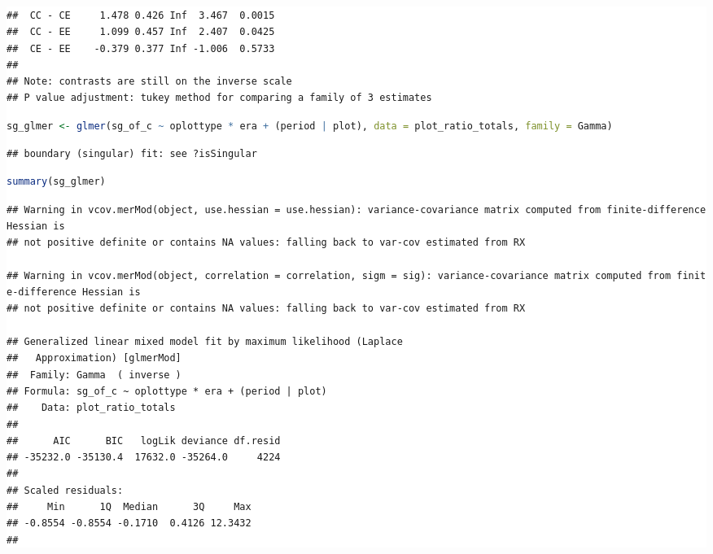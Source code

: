     ##  CC - CE     1.478 0.426 Inf  3.467  0.0015 
    ##  CC - EE     1.099 0.457 Inf  2.407  0.0425 
    ##  CE - EE    -0.379 0.377 Inf -1.006  0.5733 
    ## 
    ## Note: contrasts are still on the inverse scale 
    ## P value adjustment: tukey method for comparing a family of 3 estimates

``` r
sg_glmer <- glmer(sg_of_c ~ oplottype * era + (period | plot), data = plot_ratio_totals, family = Gamma)
```

    ## boundary (singular) fit: see ?isSingular

``` r
summary(sg_glmer)
```

    ## Warning in vcov.merMod(object, use.hessian = use.hessian): variance-covariance matrix computed from finite-difference Hessian is
    ## not positive definite or contains NA values: falling back to var-cov estimated from RX

    ## Warning in vcov.merMod(object, correlation = correlation, sigm = sig): variance-covariance matrix computed from finite-difference Hessian is
    ## not positive definite or contains NA values: falling back to var-cov estimated from RX

    ## Generalized linear mixed model fit by maximum likelihood (Laplace
    ##   Approximation) [glmerMod]
    ##  Family: Gamma  ( inverse )
    ## Formula: sg_of_c ~ oplottype * era + (period | plot)
    ##    Data: plot_ratio_totals
    ## 
    ##      AIC      BIC   logLik deviance df.resid 
    ## -35232.0 -35130.4  17632.0 -35264.0     4224 
    ## 
    ## Scaled residuals: 
    ##     Min      1Q  Median      3Q     Max 
    ## -0.8554 -0.8554 -0.1710  0.4126 12.3432 
    ## 